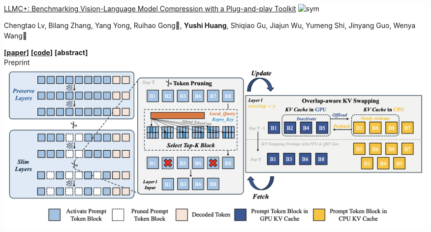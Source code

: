 [LLMC+: Benchmarking Vision-Language Model Compression with a
Plug-and-play Toolkit](https://www.arxiv.org/pdf/2508.09981) <img src='https://img.shields.io/github/stars/ModelTC/llmc.svg?style=social&label=Star&maxAge=60' alt="sym" height="100%">

Chengtao Lv, Bilang Zhang, Yang Yong, Ruihao Gong📧, **Yushi Huang**, Shiqiao Gu, Jiajun Wu, Yumeng Shi, Jinyang Guo, Wenya Wang📧

<div style="display: inline">
    <a href="https://www.arxiv.org/pdf/2508.09981"> <strong>[paper]</strong></a>
    <a href="https://github.com/ModelTC/lightcompress"> <strong>[code]</strong></a>
    <a class="fakelink" onclick="$(this).siblings('.abstract').slideToggle()" ><strong>[abstract]</strong></a>
    <div class="abstract"  style="overflow: hidden; display: none;">
        <p> Large Vision-Language Models (VLMs) exhibit impressive
        multi-modal capabilities but suffer from prohibitive computational and memory demands, due to their long visual token
        sequences and massive parameter sizes. To address these issues, recent works have proposed training-free compression
        methods. However, existing efforts often suffer from three
        major limitations: (1) Current approaches do not decompose
        techniques into comparable modules, hindering fair evaluation across spatial and temporal redundancy. (2) Evaluation
        confined to simple single-turn tasks, failing to reflect performance in realistic scenarios. (3) Isolated use of individual
        compression techniques, without exploring their joint potential. To overcome these gaps, we introduce LLMC+, a comprehensive VLM compression benchmark with a versatile,
        plug-and-play toolkit. LLMC+ supports over 20 algorithms
        across five representative VLM families and enables systematic study of token-level and model-level compression. Our
        benchmark reveals that: (1) Spatial and temporal redundancies demand distinct technical strategies. (2) Token reduction methods degrade significantly in multi-turn dialogue and
        detail-sensitive tasks. (3) Combining token and model compression achieves extreme compression with minimal performance loss. We believe LLMC+ will facilitate fair evaluation and inspire future research in efficient VLM.  </p>
    </div>
</div>

</div>
</div>

<div class='paper-box'><div class='paper-box-image'><div><div class="badge">Preprint</div><img src='images/sliminfer.png' alt="sym" width="100%"></div></div>
<div class='paper-box-text' markdown="1">
